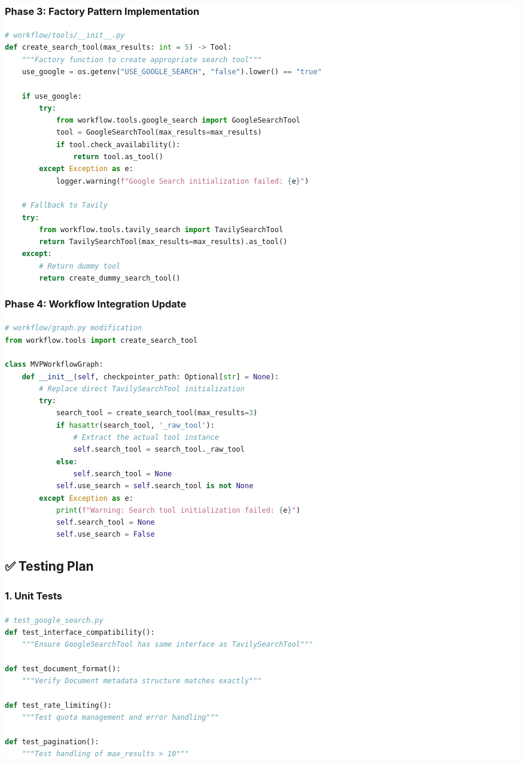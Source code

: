 ### Phase 3: Factory Pattern Implementation
```python
# workflow/tools/__init__.py
def create_search_tool(max_results: int = 5) -> Tool:
    """Factory function to create appropriate search tool"""
    use_google = os.getenv("USE_GOOGLE_SEARCH", "false").lower() == "true"
    
    if use_google:
        try:
            from workflow.tools.google_search import GoogleSearchTool
            tool = GoogleSearchTool(max_results=max_results)
            if tool.check_availability():
                return tool.as_tool()
        except Exception as e:
            logger.warning(f"Google Search initialization failed: {e}")
    
    # Fallback to Tavily
    try:
        from workflow.tools.tavily_search import TavilySearchTool
        return TavilySearchTool(max_results=max_results).as_tool()
    except:
        # Return dummy tool
        return create_dummy_search_tool()
```

### Phase 4: Workflow Integration Update
```python
# workflow/graph.py modification
from workflow.tools import create_search_tool

class MVPWorkflowGraph:
    def __init__(self, checkpointer_path: Optional[str] = None):
        # Replace direct TavilySearchTool initialization
        try:
            search_tool = create_search_tool(max_results=3)
            if hasattr(search_tool, '_raw_tool'):
                # Extract the actual tool instance
                self.search_tool = search_tool._raw_tool
            else:
                self.search_tool = None
            self.use_search = self.search_tool is not None
        except Exception as e:
            print(f"Warning: Search tool initialization failed: {e}")
            self.search_tool = None
            self.use_search = False
```

## ✅ Testing Plan

### 1. Unit Tests
```python
# test_google_search.py
def test_interface_compatibility():
    """Ensure GoogleSearchTool has same interface as TavilySearchTool"""
    
def test_document_format():
    """Verify Document metadata structure matches exactly"""
    
def test_rate_limiting():
    """Test quota management and error handling"""
    
def test_pagination():
    """Test handling of max_results > 10"""
```